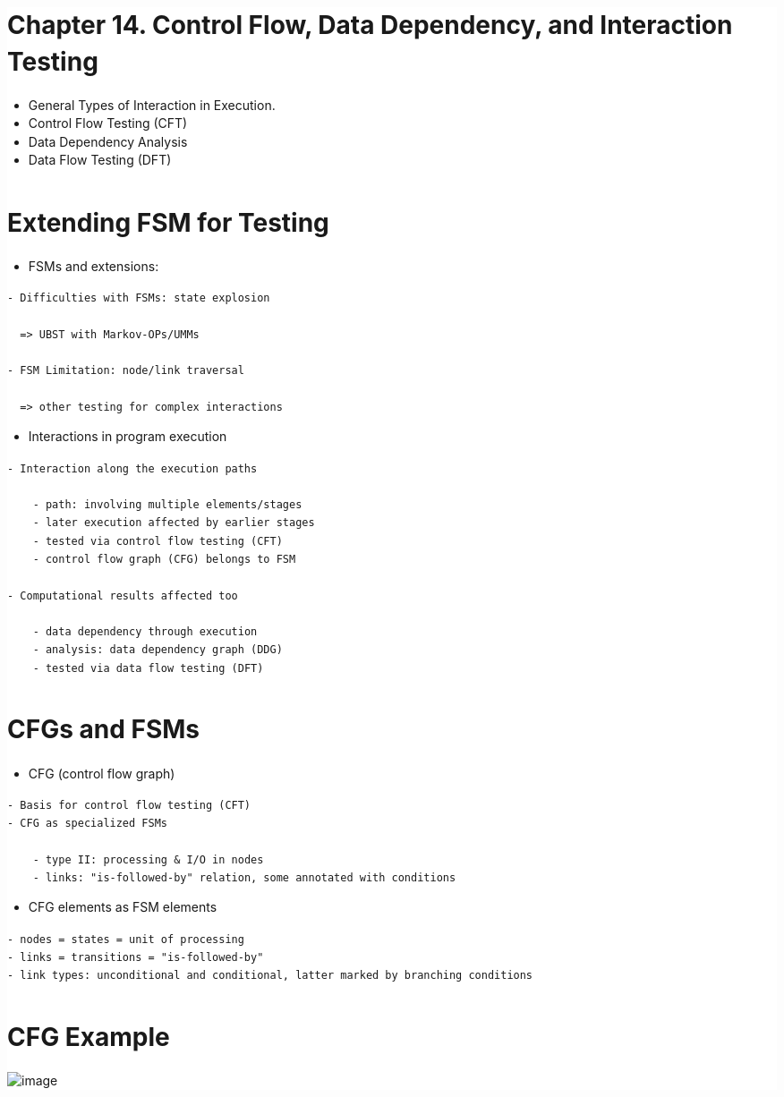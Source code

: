 # Chapter 14. Control Flow, Data Dependency, and Interaction Testing

-	 General Types of Interaction in Execution.
-	 Control Flow Testing (CFT)
-	 Data Dependency Analysis
-	 Data Flow Testing (DFT)

# Extending FSM for Testing

-	 FSMs and extensions:

	- Difficulties with FSMs: state explosion

	  => UBST with Markov-OPs/UMMs

	- FSM Limitation: node/link traversal

	  => other testing for complex interactions

-	 Interactions in program execution

	- Interaction along the execution paths

		- path: involving multiple elements/stages
		- later execution affected by earlier stages
		- tested via control flow testing (CFT)
		- control flow graph (CFG) belongs to FSM

	- Computational results affected too

		- data dependency through execution
		- analysis: data dependency graph (DDG)
		- tested via data flow testing (DFT)

# CFGs and FSMs

-	 CFG (control flow graph)

	- Basis for control flow testing (CFT)
	- CFG as specialized FSMs

		- type II: processing & I/O in nodes
		- links: "is-followed-by" relation, some annotated with conditions

-	 CFG elements as FSM elements

	- nodes = states = unit of processing
	- links = transitions = "is-followed-by"
	- link types: unconditional and conditional, latter marked by branching conditions

# CFG Example

![image](https://github.com/rplulbi/SQA/assets/15622730/c6ca0b89-b7a1-4ceb-a4fd-bf71f5a76f22)
